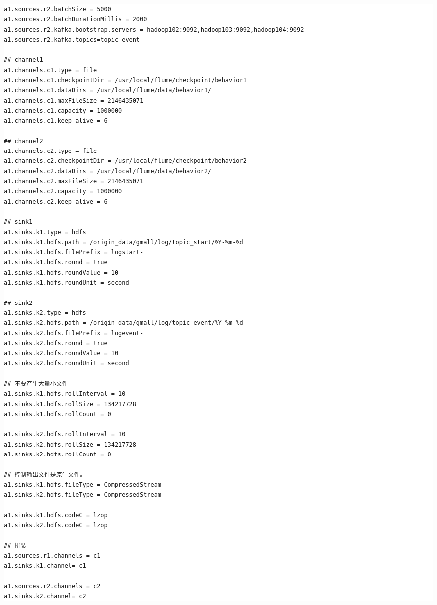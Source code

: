   ```aidl
  a1.sources.r2.batchSize = 5000
  a1.sources.r2.batchDurationMillis = 2000
  a1.sources.r2.kafka.bootstrap.servers = hadoop102:9092,hadoop103:9092,hadoop104:9092
  a1.sources.r2.kafka.topics=topic_event
  
  ## channel1
  a1.channels.c1.type = file
  a1.channels.c1.checkpointDir = /usr/local/flume/checkpoint/behavior1
  a1.channels.c1.dataDirs = /usr/local/flume/data/behavior1/
  a1.channels.c1.maxFileSize = 2146435071
  a1.channels.c1.capacity = 1000000
  a1.channels.c1.keep-alive = 6
  
  ## channel2
  a1.channels.c2.type = file
  a1.channels.c2.checkpointDir = /usr/local/flume/checkpoint/behavior2
  a1.channels.c2.dataDirs = /usr/local/flume/data/behavior2/
  a1.channels.c2.maxFileSize = 2146435071
  a1.channels.c2.capacity = 1000000
  a1.channels.c2.keep-alive = 6
  
  ## sink1
  a1.sinks.k1.type = hdfs
  a1.sinks.k1.hdfs.path = /origin_data/gmall/log/topic_start/%Y-%m-%d
  a1.sinks.k1.hdfs.filePrefix = logstart-
  a1.sinks.k1.hdfs.round = true
  a1.sinks.k1.hdfs.roundValue = 10
  a1.sinks.k1.hdfs.roundUnit = second
  
  ## sink2
  a1.sinks.k2.type = hdfs
  a1.sinks.k2.hdfs.path = /origin_data/gmall/log/topic_event/%Y-%m-%d
  a1.sinks.k2.hdfs.filePrefix = logevent-
  a1.sinks.k2.hdfs.round = true
  a1.sinks.k2.hdfs.roundValue = 10
  a1.sinks.k2.hdfs.roundUnit = second
  
  ## 不要产生大量小文件
  a1.sinks.k1.hdfs.rollInterval = 10
  a1.sinks.k1.hdfs.rollSize = 134217728
  a1.sinks.k1.hdfs.rollCount = 0
  
  a1.sinks.k2.hdfs.rollInterval = 10
  a1.sinks.k2.hdfs.rollSize = 134217728
  a1.sinks.k2.hdfs.rollCount = 0
  
  ## 控制输出文件是原生文件。
  a1.sinks.k1.hdfs.fileType = CompressedStream 
  a1.sinks.k2.hdfs.fileType = CompressedStream 
  
  a1.sinks.k1.hdfs.codeC = lzop
  a1.sinks.k2.hdfs.codeC = lzop
  
  ## 拼装
  a1.sources.r1.channels = c1
  a1.sinks.k1.channel= c1
  
  a1.sources.r2.channels = c2
  a1.sinks.k2.channel= c2
  ```

